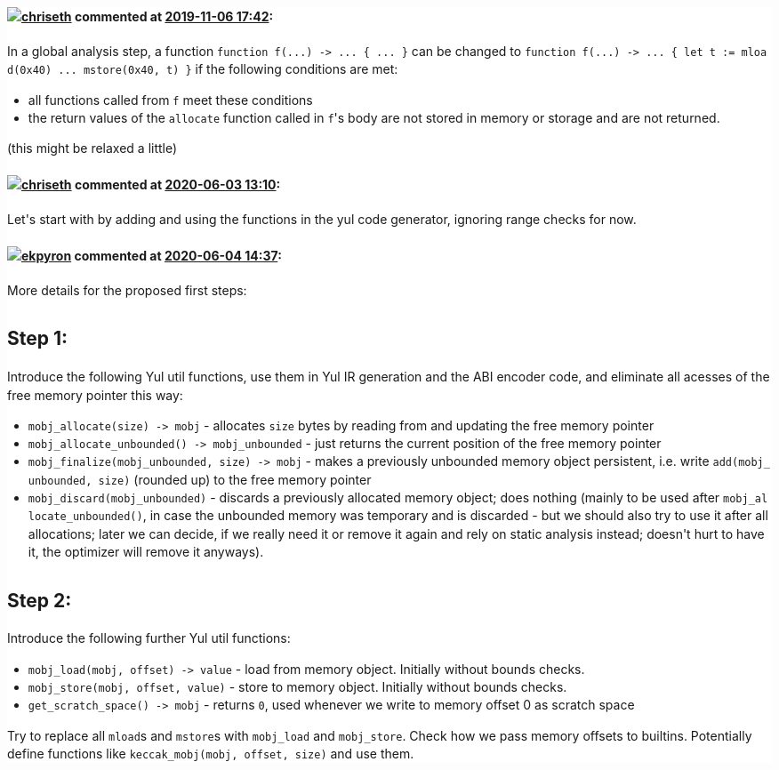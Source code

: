 #### <img src="https://avatars.githubusercontent.com/u/9073706?v=4" width="50">[chriseth](https://github.com/chriseth) commented at [2019-11-06 17:42](https://github.com/ethereum/solidity/issues/5107#issuecomment-550421698):

In a global analysis step, a function `function f(...) -> ... { ... }` can be changed to `function f(...) -> ... { let t := mload(0x40) ... mstore(0x40, t) }` if the following conditions are met:
 - all functions called from `f` meet these conditions
 - the return values of the `allocate` function called in `f`'s body are not stored in memory or storage and are not returned.

(this might be relaxed a little)

#### <img src="https://avatars.githubusercontent.com/u/9073706?v=4" width="50">[chriseth](https://github.com/chriseth) commented at [2020-06-03 13:10](https://github.com/ethereum/solidity/issues/5107#issuecomment-638186410):

Let's start with by adding and using the functions in the yul code generator, ignoring range checks for now.

#### <img src="https://avatars.githubusercontent.com/u/1347491?v=4" width="50">[ekpyron](https://github.com/ekpyron) commented at [2020-06-04 14:37](https://github.com/ethereum/solidity/issues/5107#issuecomment-638890232):

More details for the proposed first steps:

Step 1:
---------
Introduce the following Yul util functions, use them in Yul IR generation and the ABI encoder code, and eliminate all acesses of the free memory pointer this way:
  - ``mobj_allocate(size) -> mobj`` - allocates ``size`` bytes by reading from and updating the free memory pointer
  - ``mobj_allocate_unbounded() -> mobj_unbounded`` - just returns the current position of the free memory pointer
  - ``mobj_finalize(mobj_unbounded, size) -> mobj`` - makes a previously unbounded memory object persistent, i.e. write ``add(mobj_unbounded, size)`` (rounded up) to the free memory pointer
  - ``mobj_discard(mobj_unbounded)`` - discards a previously allocated memory object; does nothing (mainly to be used after ``mobj_allocate_unbounded()``, in case the unbounded memory was temporary and is discarded - but we should also try to use it after all allocations; later we can decide, if we really need it or remove it again and rely on static analysis instead; doesn't hurt to have it, the optimizer will remove it anyways).

Step 2:
----------
Introduce the following further Yul util functions:
  - ``mobj_load(mobj, offset) -> value`` - load from memory object. Initially without bounds checks.
  - ``mobj_store(mobj, offset, value)`` - store to memory object. Initially without bounds checks.
  - ``get_scratch_space() -> mobj`` - returns ``0``, used whenever we write to memory offset 0 as scratch space

Try to replace all ``mload``s and ``mstore``s with ``mobj_load`` and ``mobj_store``.
Check how we pass memory offsets to builtins. Potentially define functions like ``keccak_mobj(mobj, offset, size)`` and use them.
